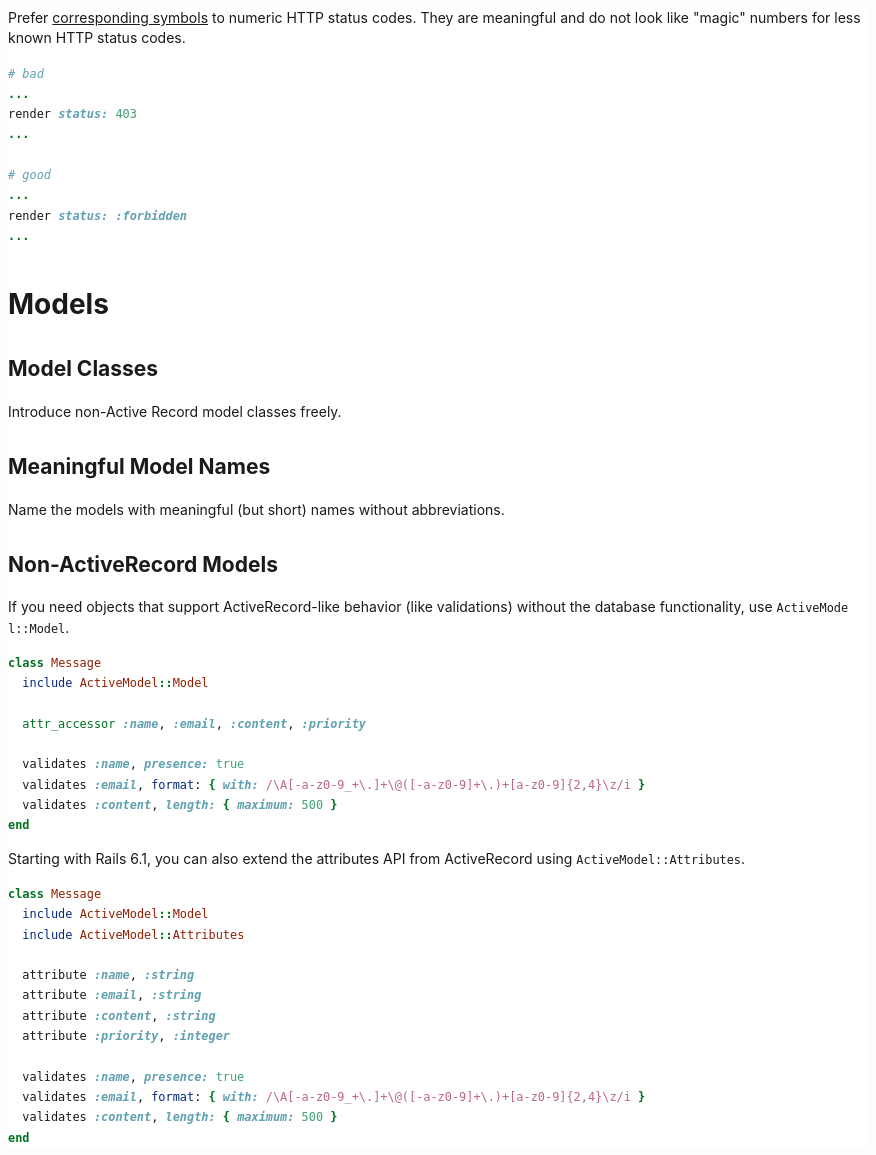Prefer [corresponding symbols](https://gist.github.com/mlanett/a31c340b132ddefa9cca) to numeric HTTP status codes. They are meaningful and do not look like "magic" numbers for less known HTTP status codes.

``` ruby
# bad
...
render status: 403
...

# good
...
render status: :forbidden
...
```

Models
======

Model Classes
-------------

Introduce non-Active Record model classes freely.

Meaningful Model Names
----------------------

Name the models with meaningful (but short) names without abbreviations.

Non-ActiveRecord Models
-----------------------

If you need objects that support ActiveRecord-like behavior (like validations) without the database functionality, use `ActiveModel::Model`.

``` ruby
class Message
  include ActiveModel::Model

  attr_accessor :name, :email, :content, :priority

  validates :name, presence: true
  validates :email, format: { with: /\A[-a-z0-9_+\.]+\@([-a-z0-9]+\.)+[a-z0-9]{2,4}\z/i }
  validates :content, length: { maximum: 500 }
end
```

Starting with Rails 6.1, you can also extend the attributes API from ActiveRecord using `ActiveModel::Attributes`.

``` ruby
class Message
  include ActiveModel::Model
  include ActiveModel::Attributes

  attribute :name, :string
  attribute :email, :string
  attribute :content, :string
  attribute :priority, :integer

  validates :name, presence: true
  validates :email, format: { with: /\A[-a-z0-9_+\.]+\@([-a-z0-9]+\.)+[a-z0-9]{2,4}\z/i }
  validates :content, length: { maximum: 500 }
end
```
